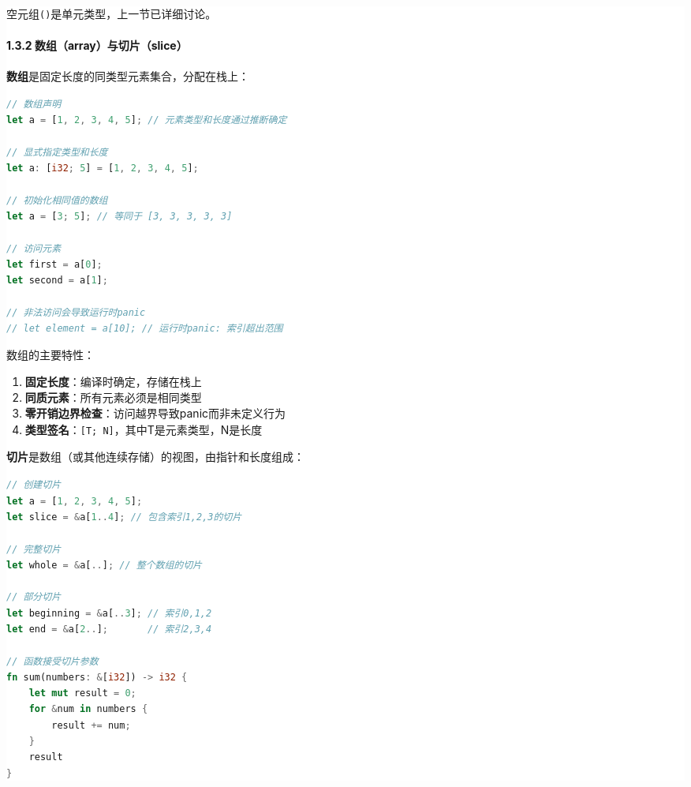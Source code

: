 空元组`()`是单元类型，上一节已详细讨论。

#### 1.3.2 数组（array）与切片（slice）

**数组**是固定长度的同类型元素集合，分配在栈上：

```rust
// 数组声明
let a = [1, 2, 3, 4, 5]; // 元素类型和长度通过推断确定

// 显式指定类型和长度
let a: [i32; 5] = [1, 2, 3, 4, 5];

// 初始化相同值的数组
let a = [3; 5]; // 等同于 [3, 3, 3, 3, 3]

// 访问元素
let first = a[0];
let second = a[1];

// 非法访问会导致运行时panic
// let element = a[10]; // 运行时panic: 索引超出范围

```

数组的主要特性：

1. **固定长度**：编译时确定，存储在栈上
2. **同质元素**：所有元素必须是相同类型
3. **零开销边界检查**：访问越界导致panic而非未定义行为
4. **类型签名**：`[T; N]`，其中T是元素类型，N是长度

**切片**是数组（或其他连续存储）的视图，由指针和长度组成：

```rust
// 创建切片
let a = [1, 2, 3, 4, 5];
let slice = &a[1..4]; // 包含索引1,2,3的切片

// 完整切片
let whole = &a[..]; // 整个数组的切片

// 部分切片
let beginning = &a[..3]; // 索引0,1,2
let end = &a[2..];       // 索引2,3,4

// 函数接受切片参数
fn sum(numbers: &[i32]) -> i32 {
    let mut result = 0;
    for &num in numbers {
        result += num;
    }
    result
}

```
